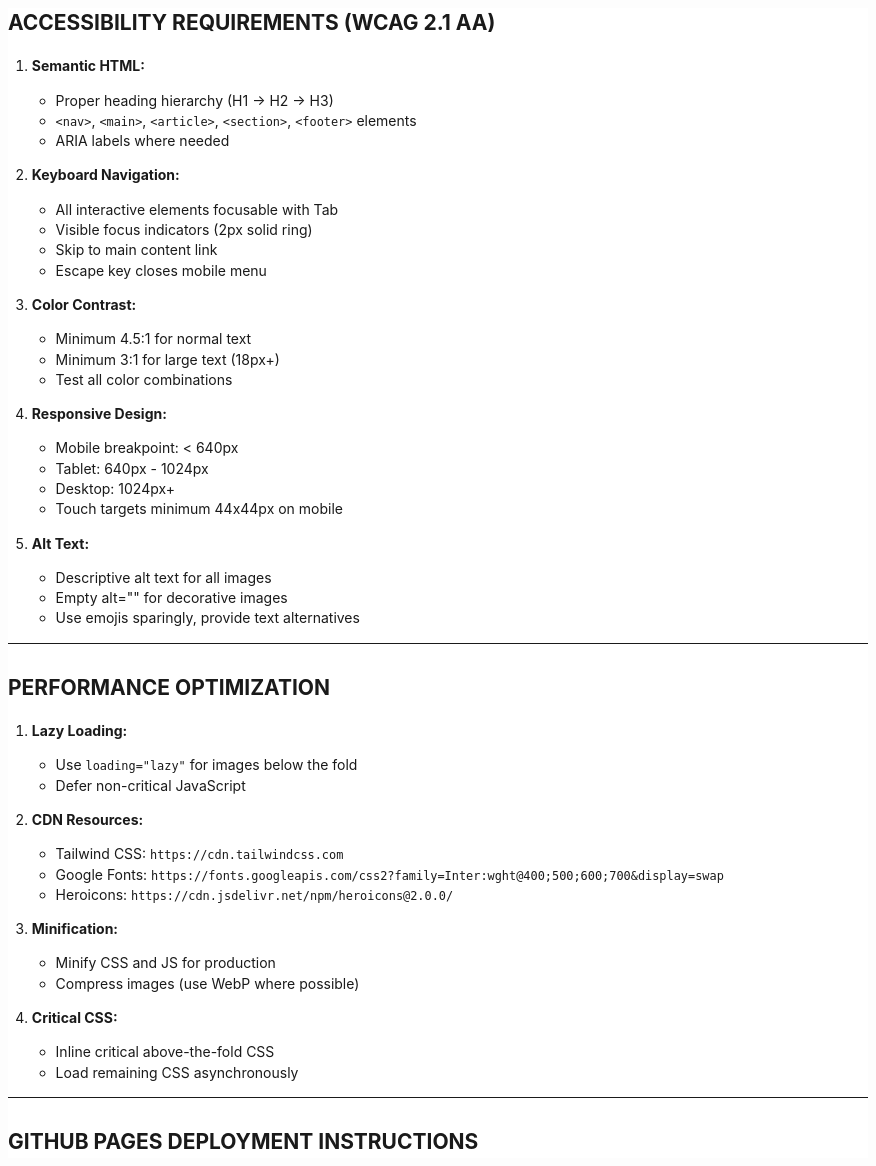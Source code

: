 
## ACCESSIBILITY REQUIREMENTS (WCAG 2.1 AA)

1. **Semantic HTML:**
   - Proper heading hierarchy (H1 → H2 → H3)
   - `<nav>`, `<main>`, `<article>`, `<section>`, `<footer>` elements
   - ARIA labels where needed

2. **Keyboard Navigation:**
   - All interactive elements focusable with Tab
   - Visible focus indicators (2px solid ring)
   - Skip to main content link
   - Escape key closes mobile menu

3. **Color Contrast:**
   - Minimum 4.5:1 for normal text
   - Minimum 3:1 for large text (18px+)
   - Test all color combinations

4. **Responsive Design:**
   - Mobile breakpoint: < 640px
   - Tablet: 640px - 1024px
   - Desktop: 1024px+
   - Touch targets minimum 44x44px on mobile

5. **Alt Text:**
   - Descriptive alt text for all images
   - Empty alt="" for decorative images
   - Use emojis sparingly, provide text alternatives

---

## PERFORMANCE OPTIMIZATION

1. **Lazy Loading:**
   - Use `loading="lazy"` for images below the fold
   - Defer non-critical JavaScript

2. **CDN Resources:**
   - Tailwind CSS: `https://cdn.tailwindcss.com`
   - Google Fonts: `https://fonts.googleapis.com/css2?family=Inter:wght@400;500;600;700&display=swap`
   - Heroicons: `https://cdn.jsdelivr.net/npm/heroicons@2.0.0/`

3. **Minification:**
   - Minify CSS and JS for production
   - Compress images (use WebP where possible)

4. **Critical CSS:**
   - Inline critical above-the-fold CSS
   - Load remaining CSS asynchronously

---

## GITHUB PAGES DEPLOYMENT INSTRUCTIONS
